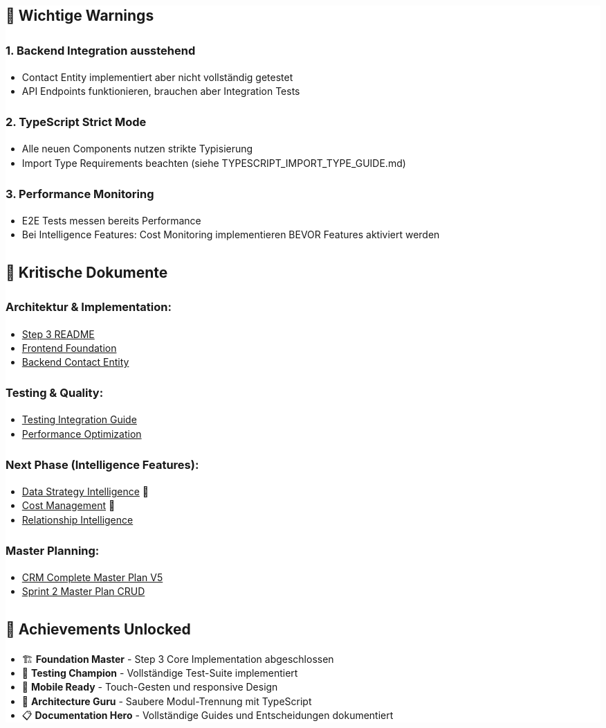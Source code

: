 ## 🚨 Wichtige Warnings

### 1. **Backend Integration ausstehend**
- Contact Entity implementiert aber nicht vollständig getestet
- API Endpoints funktionieren, brauchen aber Integration Tests

### 2. **TypeScript Strict Mode**
- Alle neuen Components nutzen strikte Typisierung
- Import Type Requirements beachten (siehe TYPESCRIPT_IMPORT_TYPE_GUIDE.md)

### 3. **Performance Monitoring**
- E2E Tests messen bereits Performance
- Bei Intelligence Features: Cost Monitoring implementieren BEVOR Features aktiviert werden

## 🔗 Kritische Dokumente

### Architektur & Implementation:
- [Step 3 README](/docs/features/FC-005-CUSTOMER-MANAGEMENT/sprint2/step3/README.md)
- [Frontend Foundation](/docs/features/FC-005-CUSTOMER-MANAGEMENT/sprint2/step3/FRONTEND_FOUNDATION.md)
- [Backend Contact Entity](/docs/features/FC-005-CUSTOMER-MANAGEMENT/sprint2/step3/BACKEND_CONTACT.md)

### Testing & Quality:
- [Testing Integration Guide](/docs/features/FC-005-CUSTOMER-MANAGEMENT/sprint2/step3/TESTING_INTEGRATION.md)
- [Performance Optimization](/docs/features/FC-005-CUSTOMER-MANAGEMENT/sprint2/step3/PERFORMANCE_OPTIMIZATION.md)

### Next Phase (Intelligence Features):
- [Data Strategy Intelligence](/docs/features/FC-005-CUSTOMER-MANAGEMENT/sprint2/step3/DATA_STRATEGY_INTELLIGENCE.md) 🎯
- [Cost Management](/docs/features/FC-005-CUSTOMER-MANAGEMENT/sprint2/step3/COST_MANAGEMENT_EXTERNAL_SERVICES.md) 🎯
- [Relationship Intelligence](/docs/features/FC-005-CUSTOMER-MANAGEMENT/sprint2/step3/RELATIONSHIP_INTELLIGENCE.md)

### Master Planning:
- [CRM Complete Master Plan V5](/docs/CRM_COMPLETE_MASTER_PLAN_V5.md)
- [Sprint 2 Master Plan CRUD](/docs/features/FC-005-CUSTOMER-MANAGEMENT/sprint2/SPRINT2_MASTER_PLAN_CRUD.md)

## 🎉 Achievements Unlocked

- 🏗️ **Foundation Master** - Step 3 Core Implementation abgeschlossen
- 🧪 **Testing Champion** - Vollständige Test-Suite implementiert  
- 📱 **Mobile Ready** - Touch-Gesten und responsive Design
- 🎯 **Architecture Guru** - Saubere Modul-Trennung mit TypeScript
- 📋 **Documentation Hero** - Vollständige Guides und Entscheidungen dokumentiert
